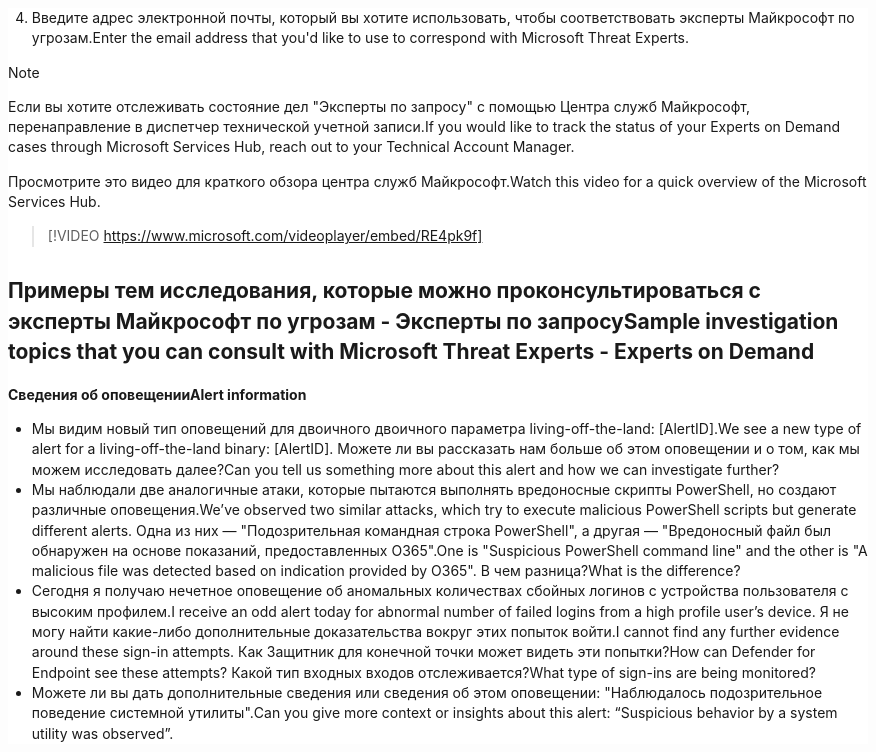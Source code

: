 4. <span data-ttu-id="a1370-165">Введите адрес электронной почты, который вы хотите использовать, чтобы соответствовать эксперты Майкрософт по угрозам.</span><span class="sxs-lookup"><span data-stu-id="a1370-165">Enter the email address that you'd like to use to correspond with Microsoft Threat Experts.</span></span>

> [!NOTE]
> <span data-ttu-id="a1370-166">Если вы хотите отслеживать состояние дел "Эксперты по запросу" с помощью Центра служб Майкрософт, перенаправление в диспетчер технической учетной записи.</span><span class="sxs-lookup"><span data-stu-id="a1370-166">If you would like to track the status of your Experts on Demand cases through Microsoft Services Hub, reach out to your Technical Account Manager.</span></span> 

<span data-ttu-id="a1370-167">Просмотрите это видео для краткого обзора центра служб Майкрософт.</span><span class="sxs-lookup"><span data-stu-id="a1370-167">Watch this video for a quick overview of the Microsoft Services Hub.</span></span>

>[!VIDEO https://www.microsoft.com/videoplayer/embed/RE4pk9f] 


   
## <a name="sample-investigation-topics-that-you-can-consult-with-microsoft-threat-experts---experts-on-demand"></a><span data-ttu-id="a1370-168">Примеры тем исследования, которые можно проконсультироваться с эксперты Майкрософт по угрозам - Эксперты по запросу</span><span class="sxs-lookup"><span data-stu-id="a1370-168">Sample investigation topics that you can consult with Microsoft Threat Experts - Experts on Demand</span></span> 

<span data-ttu-id="a1370-169">**Сведения об оповещении**</span><span class="sxs-lookup"><span data-stu-id="a1370-169">**Alert information**</span></span>
- <span data-ttu-id="a1370-170">Мы видим новый тип оповещений для двоичного двоичного параметра living-off-the-land: [AlertID].</span><span class="sxs-lookup"><span data-stu-id="a1370-170">We see a new type of alert for a living-off-the-land binary: [AlertID].</span></span> <span data-ttu-id="a1370-171">Можете ли вы рассказать нам больше об этом оповещении и о том, как мы можем исследовать далее?</span><span class="sxs-lookup"><span data-stu-id="a1370-171">Can you tell us something more about this alert and how we can investigate further?</span></span>
- <span data-ttu-id="a1370-172">Мы наблюдали две аналогичные атаки, которые пытаются выполнять вредоносные скрипты PowerShell, но создают различные оповещения.</span><span class="sxs-lookup"><span data-stu-id="a1370-172">We’ve observed two similar attacks, which try to execute malicious PowerShell scripts but generate different alerts.</span></span> <span data-ttu-id="a1370-173">Одна из них — "Подозрительная командная строка PowerShell", а другая — "Вредоносный файл был обнаружен на основе показаний, предоставленных O365".</span><span class="sxs-lookup"><span data-stu-id="a1370-173">One is "Suspicious PowerShell command line" and the other is "A malicious file was detected based on indication provided by O365".</span></span> <span data-ttu-id="a1370-174">В чем разница?</span><span class="sxs-lookup"><span data-stu-id="a1370-174">What is the difference?</span></span>
- <span data-ttu-id="a1370-175">Сегодня я получаю нечетное оповещение об аномальных количествах сбойных логинов с устройства пользователя с высоким профилем.</span><span class="sxs-lookup"><span data-stu-id="a1370-175">I receive an odd alert today for abnormal number of failed logins from a high profile user’s device.</span></span> <span data-ttu-id="a1370-176">Я не могу найти какие-либо дополнительные доказательства вокруг этих попыток войти.</span><span class="sxs-lookup"><span data-stu-id="a1370-176">I cannot find any further evidence around these sign-in attempts.</span></span> <span data-ttu-id="a1370-177">Как Защитник для конечной точки может видеть эти попытки?</span><span class="sxs-lookup"><span data-stu-id="a1370-177">How can Defender for Endpoint see these attempts?</span></span> <span data-ttu-id="a1370-178">Какой тип входных входов отслеживается?</span><span class="sxs-lookup"><span data-stu-id="a1370-178">What type of sign-ins are being monitored?</span></span>
- <span data-ttu-id="a1370-179">Можете ли вы дать дополнительные сведения или сведения об этом оповещении: "Наблюдалось подозрительное поведение системной утилиты".</span><span class="sxs-lookup"><span data-stu-id="a1370-179">Can you give more context or insights about this alert: “Suspicious behavior by a system utility was observed”.</span></span> 
